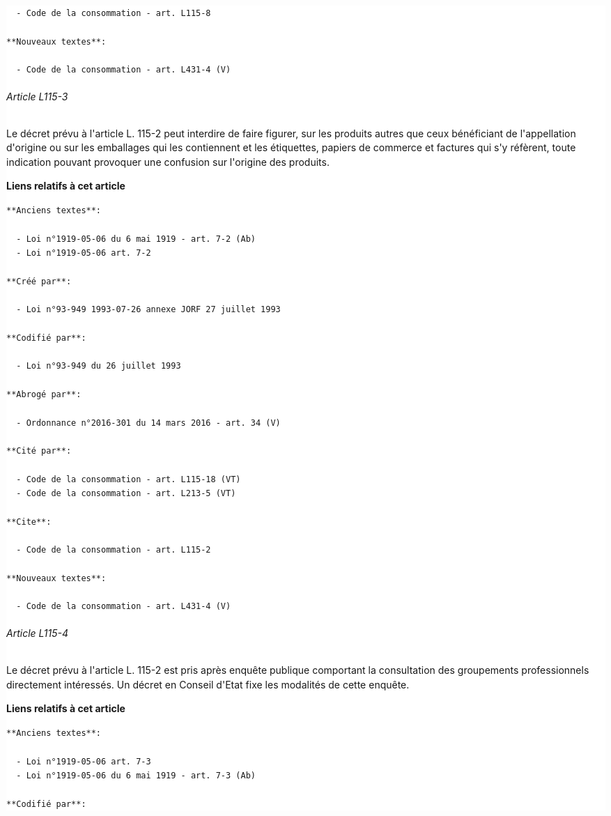 	  - Code de la consommation - art. L115-8

	**Nouveaux textes**:

	  - Code de la consommation - art. L431-4 (V)


###### Article L115-3

Le décret prévu à l'article L. 115-2 peut interdire de faire figurer, sur les produits autres que ceux bénéficiant de
l'appellation d'origine ou sur les emballages qui les contiennent et les étiquettes, papiers de commerce et factures qui s'y
réfèrent, toute indication pouvant provoquer une confusion sur l'origine des produits.

**Liens relatifs à cet article**

	**Anciens textes**:

	  - Loi n°1919-05-06 du 6 mai 1919 - art. 7-2 (Ab)
	  - Loi n°1919-05-06 art. 7-2

	**Créé par**:

	  - Loi n°93-949 1993-07-26 annexe JORF 27 juillet 1993

	**Codifié par**:

	  - Loi n°93-949 du 26 juillet 1993

	**Abrogé par**:

	  - Ordonnance n°2016-301 du 14 mars 2016 - art. 34 (V)

	**Cité par**:

	  - Code de la consommation - art. L115-18 (VT)
	  - Code de la consommation - art. L213-5 (VT)

	**Cite**:

	  - Code de la consommation - art. L115-2

	**Nouveaux textes**:

	  - Code de la consommation - art. L431-4 (V)


###### Article L115-4

Le décret prévu à l'article L. 115-2 est pris après enquête publique comportant la consultation des groupements
professionnels directement intéressés. Un décret en Conseil d'Etat fixe les modalités de cette enquête.

**Liens relatifs à cet article**

	**Anciens textes**:

	  - Loi n°1919-05-06 art. 7-3
	  - Loi n°1919-05-06 du 6 mai 1919 - art. 7-3 (Ab)

	**Codifié par**:
